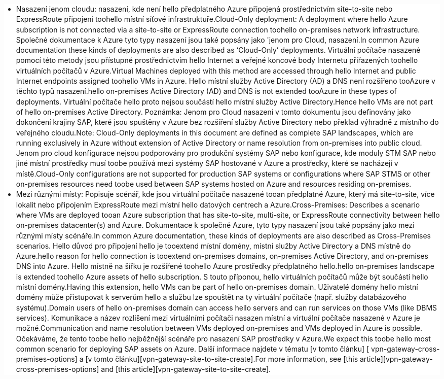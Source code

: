 * <span data-ttu-id="6ca71-171">Nasazení jenom cloudu: nasazení, kde není hello předplatného Azure připojená prostřednictvím site-to-site nebo ExpressRoute připojení toohello místní síťové infrastruktuře.</span><span class="sxs-lookup"><span data-stu-id="6ca71-171">Cloud-Only deployment: A deployment where hello Azure subscription is not connected via a site-to-site or ExpressRoute connection toohello on-premises network infrastructure.</span></span> <span data-ttu-id="6ca71-172">Společné dokumentace k Azure tyto typy nasazení jsou také popsány jako 'jenom pro Cloud, nasazení.</span><span class="sxs-lookup"><span data-stu-id="6ca71-172">In common Azure documentation these kinds of deployments are also described as ‘Cloud-Only’ deployments.</span></span> <span data-ttu-id="6ca71-173">Virtuální počítače nasazené pomocí této metody jsou přístupné prostřednictvím hello Internet a veřejné koncové body Internetu přiřazených toohello virtuálních počítačů v Azure.</span><span class="sxs-lookup"><span data-stu-id="6ca71-173">Virtual Machines deployed with this method are accessed through hello Internet and public Internet endpoints assigned toohello VMs in Azure.</span></span> <span data-ttu-id="6ca71-174">Hello místní služby Active Directory (AD) a DNS není rozšířeno tooAzure v těchto typů nasazení.</span><span class="sxs-lookup"><span data-stu-id="6ca71-174">hello on-premises Active Directory (AD) and DNS is not extended tooAzure in these types of deployments.</span></span> <span data-ttu-id="6ca71-175">Virtuální počítače hello proto nejsou součástí hello místní služby Active Directory.</span><span class="sxs-lookup"><span data-stu-id="6ca71-175">Hence hello VMs are not part of hello on-premises Active Directory.</span></span> <span data-ttu-id="6ca71-176">Poznámka: Jenom pro Cloud nasazení v tomto dokumentu jsou definovány jako dokončení krajiny SAP, které jsou spuštěny v Azure bez rozšíření služby Active Directory nebo překlad výhradně z místního do veřejného cloudu.</span><span class="sxs-lookup"><span data-stu-id="6ca71-176">Note: Cloud-Only deployments in this document are defined as complete SAP landscapes, which are running exclusively in Azure without extension of Active Directory or name resolution from on-premises into public cloud.</span></span> <span data-ttu-id="6ca71-177">Jenom pro cloud konfigurace nejsou podporovány pro produkční systémy SAP nebo konfigurace, kde moduly STM SAP nebo jiné místní prostředky musí toobe používá mezi systémy SAP hostované v Azure a prostředky, které se nacházejí v místě.</span><span class="sxs-lookup"><span data-stu-id="6ca71-177">Cloud-Only configurations are not supported for production SAP systems or configurations where SAP STMS or other on-premises resources need toobe used between SAP systems hosted on Azure and resources residing on-premises.</span></span>
* <span data-ttu-id="6ca71-178">Mezi různými místy: Popisuje scénář, kde jsou virtuální počítače nasazené tooan předplatné Azure, který má site-to-site, více lokalit nebo připojením ExpressRoute mezi místní hello datových centrech a Azure.</span><span class="sxs-lookup"><span data-stu-id="6ca71-178">Cross-Premises: Describes a scenario where VMs are deployed tooan Azure subscription that has site-to-site, multi-site, or ExpressRoute connectivity between hello on-premises datacenter(s) and Azure.</span></span> <span data-ttu-id="6ca71-179">Dokumentace k společné Azure, tyto typy nasazení jsou také popsány jako mezi různými místy scénáře.</span><span class="sxs-lookup"><span data-stu-id="6ca71-179">In common Azure documentation, these kinds of deployments are also described as Cross-Premises scenarios.</span></span> <span data-ttu-id="6ca71-180">Hello důvod pro připojení hello je tooextend místní domény, místní služby Active Directory a DNS místně do Azure.</span><span class="sxs-lookup"><span data-stu-id="6ca71-180">hello reason for hello connection is tooextend on-premises domains, on-premises Active Directory, and on-premises DNS into Azure.</span></span> <span data-ttu-id="6ca71-181">Hello místně na šířku je rozšířené toohello Azure prostředky předplatného hello.</span><span class="sxs-lookup"><span data-stu-id="6ca71-181">hello on-premises landscape is extended toohello Azure assets of hello subscription.</span></span> <span data-ttu-id="6ca71-182">S touto příponou, hello virtuálních počítačů může být součástí hello místní domény.</span><span class="sxs-lookup"><span data-stu-id="6ca71-182">Having this extension, hello VMs can be part of hello on-premises domain.</span></span> <span data-ttu-id="6ca71-183">Uživatelé domény hello místní domény může přistupovat k serverům hello a službu lze spouštět na ty virtuální počítače (např. služby databázového systému).</span><span class="sxs-lookup"><span data-stu-id="6ca71-183">Domain users of hello on-premises domain can access hello servers and can run services on those VMs (like DBMS services).</span></span> <span data-ttu-id="6ca71-184">Komunikace a název rozlišení mezi virtuálními počítači nasazen místní a virtuální počítače nasazené v Azure je možné.</span><span class="sxs-lookup"><span data-stu-id="6ca71-184">Communication and name resolution between VMs deployed on-premises and VMs deployed in Azure is possible.</span></span> <span data-ttu-id="6ca71-185">Očekáváme, že tento toobe hello nejběžnější scénáře pro nasazení SAP prostředky v Azure.</span><span class="sxs-lookup"><span data-stu-id="6ca71-185">We expect this toobe hello most common scenario for deploying SAP assets on Azure.</span></span> <span data-ttu-id="6ca71-186">Další informace najdete v tématu [v tomto článku] [ vpn-gateway-cross-premises-options] a [v tomto článku][vpn-gateway-site-to-site-create].</span><span class="sxs-lookup"><span data-stu-id="6ca71-186">For more information, see [this article][vpn-gateway-cross-premises-options] and [this article][vpn-gateway-site-to-site-create].</span></span>
